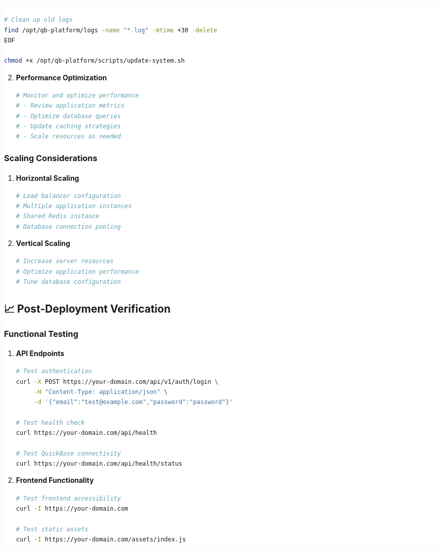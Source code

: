    ```bash
   
   # Clean up old logs
   find /opt/qb-platform/logs -name "*.log" -mtime +30 -delete
   EOF
   
   chmod +x /opt/qb-platform/scripts/update-system.sh
   ```

2. **Performance Optimization**
   ```bash
   # Monitor and optimize performance
   # - Review application metrics
   # - Optimize database queries
   # - Update caching strategies
   # - Scale resources as needed
   ```

### Scaling Considerations

1. **Horizontal Scaling**
   ```bash
   # Load balancer configuration
   # Multiple application instances
   # Shared Redis instance
   # Database connection pooling
   ```

2. **Vertical Scaling**
   ```bash
   # Increase server resources
   # Optimize application performance
   # Tune database configuration
   ```

## 📈 Post-Deployment Verification

### Functional Testing

1. **API Endpoints**
   ```bash
   # Test authentication
   curl -X POST https://your-domain.com/api/v1/auth/login \
        -H "Content-Type: application/json" \
        -d '{"email":"test@example.com","password":"password"}'
   
   # Test health check
   curl https://your-domain.com/api/health
   
   # Test QuickBase connectivity
   curl https://your-domain.com/api/health/status
   ```

2. **Frontend Functionality**
   ```bash
   # Test frontend accessibility
   curl -I https://your-domain.com
   
   # Test static assets
   curl -I https://your-domain.com/assets/index.js
   ```
